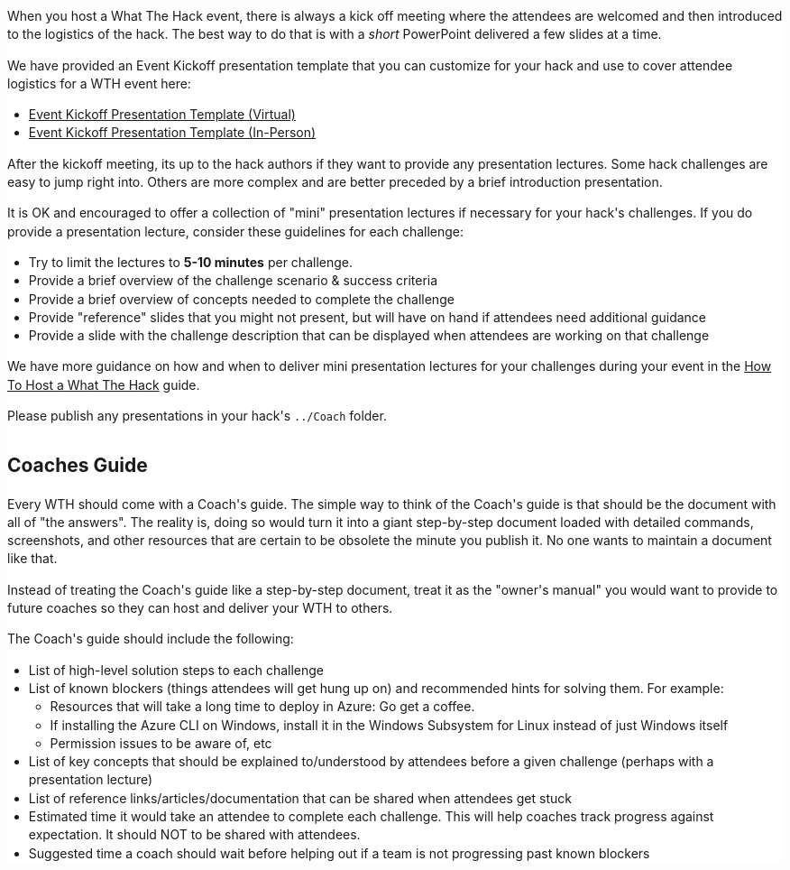 When you host a What The Hack event, there is always a kick off meeting where the attendees are welcomed and then introduced to the logistics of the hack. The best way to do that is with a *short* PowerPoint delivered a few slides at a time.

We have provided an Event Kickoff presentation template that you can customize for your hack and use to cover attendee logistics for a WTH event here:
- [Event Kickoff Presentation Template (Virtual)](WTH-EventKickoff-Virtual-Template.pptx)
- [Event Kickoff Presentation Template (In-Person)](WTH-EventKickoff-InPerson-Template.pptx)

After the kickoff meeting, its up to the hack authors if they want to provide any presentation lectures.  Some hack challenges are easy to jump right into.  Others are more complex and are better preceded by a brief introduction presentation.

It is OK and encouraged to offer a collection of "mini" presentation lectures if necessary for your hack's challenges. If you do provide a presentation lecture, consider these guidelines for each challenge:

- Try to limit the lectures to **5-10 minutes** per challenge.
- Provide a brief overview of the challenge scenario & success criteria
- Provide a brief overview of concepts needed to complete the challenge
- Provide "reference" slides that you might not present, but will have on hand if attendees need additional guidance
- Provide a slide with the challenge description that can be displayed when attendees are working on that challenge

We have more guidance on how and when to deliver mini presentation lectures for your challenges during your event in the [How To Host a What The Hack](WTH-HowToHostAHack.md) guide.

Please publish any presentations in your hack's `../Coach` folder.

## Coaches Guide

Every WTH should come with a Coach's guide. The simple way to think of the Coach's guide is that should be the document with all of "the answers". The reality is, doing so would turn it into a giant step-by-step document loaded with detailed commands, screenshots, and other resources that are certain to be obsolete the minute you publish it. No one wants to maintain a document like that.

Instead of treating the Coach's guide like a step-by-step document, treat it as the "owner's manual" you would want to provide to future coaches so they can host and deliver your WTH to others.

The Coach's guide should include the following:

- List of high-level solution steps to each challenge
- List of known blockers (things attendees will get hung up on) and recommended hints for solving them. For example:
    - Resources that will take a long time to deploy in Azure: Go get a coffee.
    - If installing the Azure CLI on Windows, install it in the Windows Subsystem for Linux instead of just Windows itself
    - Permission issues to be aware of, etc
- List of key concepts that should be explained to/understood by attendees before a given challenge (perhaps with a presentation lecture)
- List of reference links/articles/documentation that can be shared when attendees get stuck
- Estimated time it would take an attendee to complete each challenge. This will help coaches track progress against expectation. It should NOT to be shared with attendees.
- Suggested time a coach should wait before helping out if a team is not progressing past known blockers
